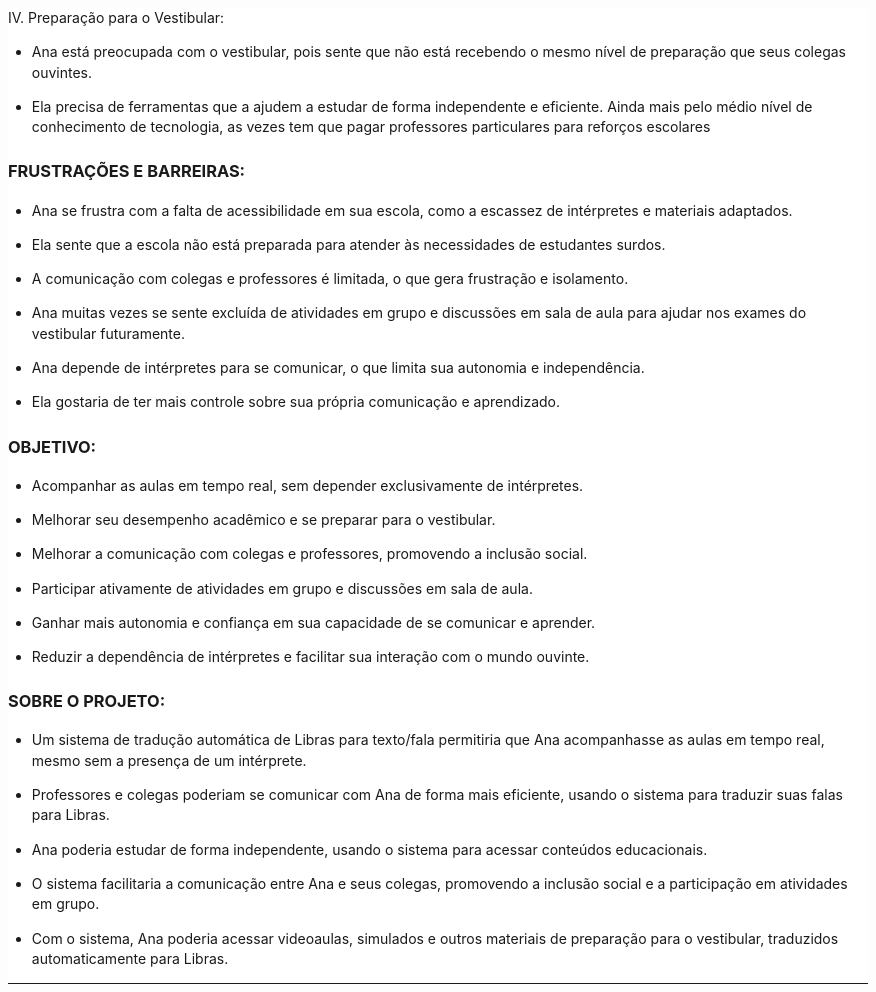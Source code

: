 

IV. Preparação para o Vestibular:

- Ana está preocupada com o vestibular, pois sente que não está recebendo o mesmo nível de preparação que seus colegas ouvintes.

- Ela precisa de ferramentas que a ajudem a estudar de forma independente e eficiente. Ainda mais pelo médio nível de conhecimento de tecnologia, as vezes tem que pagar professores particulares para reforços escolares



### FRUSTRAÇÕES E BARREIRAS:

- Ana se frustra com a falta de acessibilidade em sua escola, como a escassez de intérpretes e materiais adaptados.

- Ela sente que a escola não está preparada para atender às necessidades de estudantes surdos.

- A comunicação com colegas e professores é limitada, o que gera frustração e isolamento.

- Ana muitas vezes se sente excluída de atividades em grupo e discussões em sala de aula para ajudar nos exames do vestibular futuramente.

- Ana depende de intérpretes para se comunicar, o que limita sua autonomia e independência.

- Ela gostaria de ter mais controle sobre sua própria comunicação e aprendizado.


### OBJETIVO:

- Acompanhar as aulas em tempo real, sem depender exclusivamente de intérpretes.

- Melhorar seu desempenho acadêmico e se preparar para o vestibular.

- Melhorar a comunicação com colegas e professores, promovendo a inclusão social.

- Participar ativamente de atividades em grupo e discussões em sala de aula.

- Ganhar mais autonomia e confiança em sua capacidade de se comunicar e aprender.

- Reduzir a dependência de intérpretes e facilitar sua interação com o mundo ouvinte.


### SOBRE O PROJETO:

- Um sistema de tradução automática de Libras para texto/fala permitiria que Ana acompanhasse as aulas em tempo real, mesmo sem a presença de um intérprete.

- Professores e colegas poderiam se comunicar com Ana de forma mais eficiente, usando o sistema para traduzir suas falas para Libras.

- Ana poderia estudar de forma independente, usando o sistema para acessar conteúdos educacionais.

- O sistema facilitaria a comunicação entre Ana e seus colegas, promovendo a inclusão social e a participação em atividades em grupo.

- Com o sistema, Ana poderia acessar videoaulas, simulados e outros materiais de preparação para o vestibular, traduzidos automaticamente para Libras.

---
